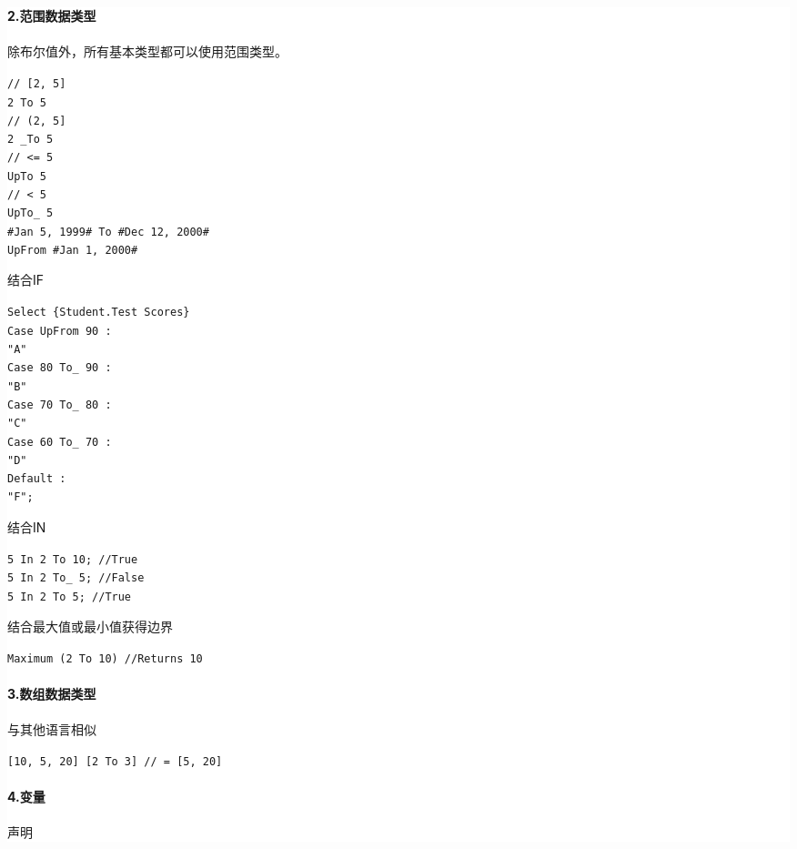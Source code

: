 #### 2.范围数据类型

除布尔值外，所有基本类型都可以使用范围类型。

```crystal
// [2, 5]
2 To 5
// (2, 5]
2 _To 5
// <= 5
UpTo 5 
// < 5    
UpTo_ 5  
#Jan 5, 1999# To #Dec 12, 2000#
UpFrom #Jan 1, 2000#    
```

结合IF

```crystal
Select {Student.Test Scores}
Case UpFrom 90 :
"A"
Case 80 To_ 90 :
"B"
Case 70 To_ 80 :
"C"
Case 60 To_ 70 :
"D"
Default :
"F";
```

结合IN

```crystal
5 In 2 To 10; //True
5 In 2 To_ 5; //False
5 In 2 To 5; //True
```

结合最大值或最小值获得边界

```crystal
Maximum (2 To 10) //Returns 10
```

#### 3.数组数据类型

与其他语言相似

```crystal
[10, 5, 20] [2 To 3] // = [5, 20]
```

#### 4.变量

声明
